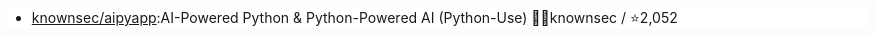 * [knownsec/aipyapp](https://github.com/knownsec/aipyapp):AI-Powered Python & Python-Powered AI (Python-Use) 🧑‍💻knownsec / ⭐2,052
